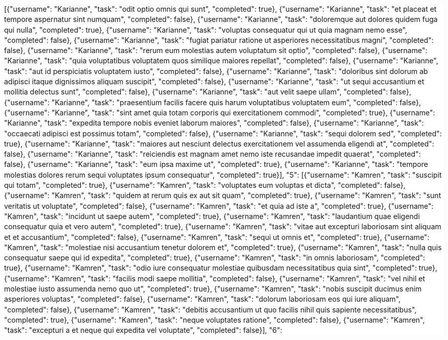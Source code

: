 [{"username": "Karianne", "task": "odit optio omnis qui sunt", "completed": true}, {"username": "Karianne", "task": "et placeat et tempore aspernatur sint numquam", "completed": false}, {"username": "Karianne", "task": "doloremque aut dolores quidem fuga qui nulla", "completed": true}, {"username": "Karianne", "task": "voluptas consequatur qui ut quia magnam nemo esse", "completed": false}, {"username": "Karianne", "task": "fugiat pariatur ratione ut asperiores necessitatibus magni", "completed": false}, {"username": "Karianne", "task": "rerum eum molestias autem voluptatum sit optio", "completed": false}, {"username": "Karianne", "task": "quia voluptatibus voluptatem quos similique maiores repellat", "completed": false}, {"username": "Karianne", "task": "aut id perspiciatis voluptatem iusto", "completed": false}, {"username": "Karianne", "task": "doloribus sint dolorum ab adipisci itaque dignissimos aliquam suscipit", "completed": false}, {"username": "Karianne", "task": "ut sequi accusantium et mollitia delectus sunt", "completed": false}, {"username": "Karianne", "task": "aut velit saepe ullam", "completed": false}, {"username": "Karianne", "task": "praesentium facilis facere quis harum voluptatibus voluptatem eum", "completed": false}, {"username": "Karianne", "task": "sint amet quia totam corporis qui exercitationem commodi", "completed": true}, {"username": "Karianne", "task": "expedita tempore nobis eveniet laborum maiores", "completed": false}, {"username": "Karianne", "task": "occaecati adipisci est possimus totam", "completed": false}, {"username": "Karianne", "task": "sequi dolorem sed", "completed": true}, {"username": "Karianne", "task": "maiores aut nesciunt delectus exercitationem vel assumenda eligendi at", "completed": false}, {"username": "Karianne", "task": "reiciendis est magnam amet nemo iste recusandae impedit quaerat", "completed": false}, {"username": "Karianne", "task": "eum ipsa maxime ut", "completed": true}, {"username": "Karianne", "task": "tempore molestias dolores rerum sequi voluptates ipsum consequatur", "completed": true}], "5": [{"username": "Kamren", "task": "suscipit qui totam", "completed": true}, {"username": "Kamren", "task": "voluptates eum voluptas et dicta", "completed": false}, {"username": "Kamren", "task": "quidem at rerum quis ex aut sit quam", "completed": true}, {"username": "Kamren", "task": "sunt veritatis ut voluptate", "completed": false}, {"username": "Kamren", "task": "et quia ad iste a", "completed": true}, {"username": "Kamren", "task": "incidunt ut saepe autem", "completed": true}, {"username": "Kamren", "task": "laudantium quae eligendi consequatur quia et vero autem", "completed": true}, {"username": "Kamren", "task": "vitae aut excepturi laboriosam sint aliquam et et accusantium", "completed": false}, {"username": "Kamren", "task": "sequi ut omnis et", "completed": true}, {"username": "Kamren", "task": "molestiae nisi accusantium tenetur dolorem et", "completed": true}, {"username": "Kamren", "task": "nulla quis consequatur saepe qui id expedita", "completed": true}, {"username": "Kamren", "task": "in omnis laboriosam", "completed": true}, {"username": "Kamren", "task": "odio iure consequatur molestiae quibusdam necessitatibus quia sint", "completed": true}, {"username": "Kamren", "task": "facilis modi saepe mollitia", "completed": false}, {"username": "Kamren", "task": "vel nihil et molestiae iusto assumenda nemo quo ut", "completed": true}, {"username": "Kamren", "task": "nobis suscipit ducimus enim asperiores voluptas", "completed": false}, {"username": "Kamren", "task": "dolorum laboriosam eos qui iure aliquam", "completed": false}, {"username": "Kamren", "task": "debitis accusantium ut quo facilis nihil quis sapiente necessitatibus", "completed": true}, {"username": "Kamren", "task": "neque voluptates ratione", "completed": false}, {"username": "Kamren", "task": "excepturi a et neque qui expedita vel voluptate", "completed": false}], "6":